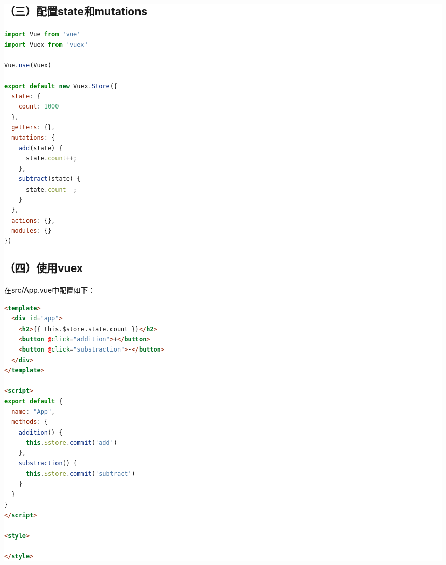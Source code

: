 ## （三）配置state和mutations

```javascript
import Vue from 'vue'
import Vuex from 'vuex'

Vue.use(Vuex)

export default new Vuex.Store({
  state: {
    count: 1000
  },
  getters: {},
  mutations: {
    add(state) {
      state.count++;
    },
    subtract(state) {
      state.count--;
    }
  },
  actions: {},
  modules: {}
})
```

## （四）使用vuex

在src/App.vue中配置如下：

```html
<template>
  <div id="app">
    <h2>{{ this.$store.state.count }}</h2>
    <button @click="addition">+</button>
    <button @click="substraction">-</button>
  </div>
</template>

<script>
export default {
  name: "App",
  methods: {
    addition() {
      this.$store.commit('add')
    },
    substraction() {
      this.$store.commit('subtract')
    }
  }
}
</script>

<style>

</style>

```
